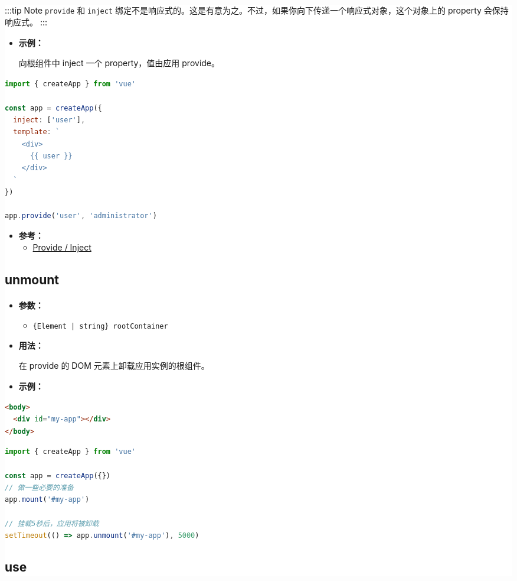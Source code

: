   :::tip Note
  `provide` 和 `inject` 绑定不是响应式的。这是有意为之。不过，如果你向下传递一个响应式对象，这个对象上的 property 会保持响应式。
  :::

- **示例：**

  向根组件中 inject 一个 property，值由应用 provide。

```js
import { createApp } from 'vue'

const app = createApp({
  inject: ['user'],
  template: `
    <div>
      {{ user }}
    </div>
  `
})

app.provide('user', 'administrator')
```

- **参考：**
  - [Provide / Inject](../guide/component-provide-inject.md)

## unmount

- **参数：**

  - `{Element | string} rootContainer`

- **用法：**

  在 provide 的 DOM 元素上卸载应用实例的根组件。

- **示例：**

```html
<body>
  <div id="my-app"></div>
</body>
```

```js
import { createApp } from 'vue'

const app = createApp({})
// 做一些必要的准备
app.mount('#my-app')

// 挂载5秒后，应用将被卸载
setTimeout(() => app.unmount('#my-app'), 5000)
```

## use
